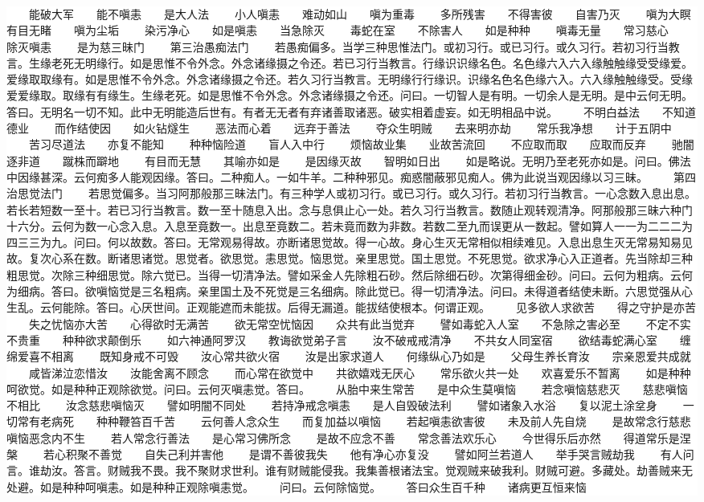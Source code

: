 　　能破大军　　能不嗔恚　　是大人法
　　小人嗔恚　　难动如山　　嗔为重毒
　　多所残害　　不得害彼　　自害乃灭
　　嗔为大瞑　　有目无睹　　嗔为尘垢
　　染污净心　　如是嗔恚　　当急除灭
　　毒蛇在室　　不除害人　　如是种种
　　嗔毒无量　　常习慈心　　除灭嗔恚
　　是为慈三昧门
　　第三治愚痴法门
　　若愚痴偏多。当学三种思惟法门。或初习行。或已习行。或久习行。若初习行当教言。生缘老死无明缘行。如是思惟不令外念。外念诸缘摄之令还。若已习行当教言。行缘识识缘名色。名色缘六入六入缘触触缘受受缘爱。爱缘取取缘有。如是思惟不令外念。外念诸缘摄之令还。若久习行当教言。无明缘行行缘识。识缘名色名色缘六入。六入缘触触缘受。受缘爱爱缘取。取缘有有缘生。生缘老死。如是思惟不令外念。外念诸缘摄之令还。问曰。一切智人是有明。一切余人是无明。是中云何无明。答曰。无明名一切不知。此中无明能造后世有。有者无无者有弃诸善取诸恶。破实相着虚妄。如无明相品中说。
　　不明白益法　　不知道德业
　　而作结使因　　如火钻燧生
　　恶法而心着　　远弃于善法
　　夺众生明贼　　去来明亦劫
　　常乐我净想　　计于五阴中
　　苦习尽道法　　亦复不能知
　　种种恼险道　　盲人入中行
　　烦恼故业集　　业故苦流回
　　不应取而取　　应取而反弃
　　驰闇逐非道　　蹴株而躃地
　　有目而无慧　　其喻亦如是
　　是因缘灭故　　智明如日出
　　如是略说。无明乃至老死亦如是。问曰。佛法中因缘甚深。云何痴多人能观因缘。答曰。二种痴人。一如牛羊。二种种邪见。痴惑闇蔽邪见痴人。佛为此说当观因缘以习三昧。
　　第四治思觉法门
　　若思觉偏多。当习阿那般那三昧法门。有三种学人或初习行。或已习行。或久习行。若初习行当教言。一心念数入息出息。若长若短数一至十。若已习行当教言。数一至十随息入出。念与息俱止心一处。若久习行当教言。数随止观转观清净。阿那般那三昧六种门十六分。云何为数一心念入息。入息至竟数一。出息至竟数二。若未竟而数为非数。若数二至九而误更从一数起。譬如算人一一为二二二为四三三为九。问曰。何以故数。答曰。无常观易得故。亦断诸思觉故。得一心故。身心生灭无常相似相续难见。入息出息生灭无常易知易见故。复次心系在数。断诸思诸觉。思觉者。欲思觉。恚思觉。恼思觉。亲里思觉。国土思觉。不死思觉。欲求净心入正道者。先当除却三种粗思觉。次除三种细思觉。除六觉已。当得一切清净法。譬如采金人先除粗石砂。然后除细石砂。次第得细金砂。问曰。云何为粗病。云何为细病。答曰。欲嗔恼觉是三名粗病。亲里国土及不死觉是三名细病。除此觉已。得一切清净法。问曰。未得道者结使未断。六思觉强从心生乱。云何能除。答曰。心厌世间。正观能遮而未能拔。后得无漏道。能拔结使根本。何谓正观。
　　见多欲人求欲苦　　得之守护是亦苦
　　失之忧恼亦大苦　　心得欲时无满苦
　　欲无常空忧恼因　　众共有此当觉弃
　　譬如毒蛇入人室　　不急除之害必至
　　不定不实不贵重　　种种欲求颠倒乐
　　如六神通阿罗汉　　教诲欲觉弟子言
　　汝不破戒戒清净　　不共女人同室宿
　　欲结毒蛇满心室　　缠绵爱喜不相离
　　既知身戒不可毁　　汝心常共欲火宿
　　汝是出家求道人　　何缘纵心乃如是
　　父母生养长育汝　　宗亲恩爱共成就
　　咸皆涕泣恋惜汝　　汝能舍离不顾念
　　而心常在欲觉中　　共欲嬉戏无厌心
　　常乐欲火共一处　　欢喜爱乐不暂离
　　如是种种呵欲觉。如是种种正观除欲觉。问曰。云何灭嗔恚觉。答曰。
　　从胎中来生常苦　　是中众生莫嗔恼
　　若念嗔恼慈悲灭　　慈悲嗔恼不相比
　　汝念慈悲嗔恼灭　　譬如明闇不同处
　　若持净戒念嗔恚　　是人自毁破法利
　　譬如诸象入水浴　　复以泥土涂坌身
　　一切常有老病死　　种种鞭笞百千苦
　　云何善人念众生　　而复加益以嗔恼
　　若起嗔恚欲害彼　　未及前人先自烧
　　是故常念行慈悲　　嗔恼恶念内不生
　　若人常念行善法　　是心常习佛所念
　　是故不应念不善　　常念善法欢乐心
　　今世得乐后亦然　　得道常乐是涅槃
　　若心积聚不善觉　　自失己利并害他
　　是谓不善彼我失　　他有净心亦复没
　　譬如阿兰若道人　　举手哭言贼劫我
　　有人问言。谁劫汝。答言。财贼我不畏。我不聚财求世利。谁有财贼能侵我。我集善根诸法宝。觉观贼来破我利。财贼可避。多藏处。劫善贼来无处避。如是种种呵嗔恚。如是种种正观除嗔恚觉。
　　问曰。云何除恼觉。
　　答曰众生百千种　　诸病更互恒来恼